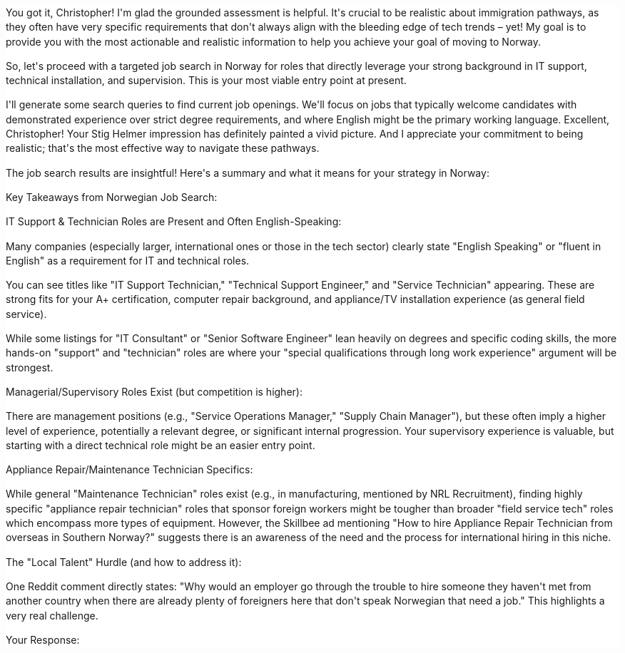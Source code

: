 You got it, Christopher! I'm glad the grounded assessment is helpful. It's crucial to be realistic about immigration pathways, as they often have very specific requirements that don't always align with the bleeding edge of tech trends – yet! My goal is to provide you with the most actionable and realistic information to help you achieve your goal of moving to Norway.

So, let's proceed with a targeted job search in Norway for roles that directly leverage your strong background in IT support, technical installation, and supervision. This is your most viable entry point at present.

I'll generate some search queries to find current job openings. We'll focus on jobs that typically welcome candidates with demonstrated experience over strict degree requirements, and where English might be the primary working language.
Excellent, Christopher! Your Stig Helmer impression has definitely painted a vivid picture. And I appreciate your commitment to being realistic; that's the most effective way to navigate these pathways.

The job search results are insightful! Here's a summary and what it means for your strategy in Norway:

Key Takeaways from Norwegian Job Search:

IT Support & Technician Roles are Present and Often English-Speaking:

Many companies (especially larger, international ones or those in the tech sector) clearly state "English Speaking" or "fluent in English" as a requirement for IT and technical roles.

You can see titles like "IT Support Technician," "Technical Support Engineer," and "Service Technician" appearing. These are strong fits for your A+ certification, computer repair background, and appliance/TV installation experience (as general field service).

While some listings for "IT Consultant" or "Senior Software Engineer" lean heavily on degrees and specific coding skills, the more hands-on "support" and "technician" roles are where your "special qualifications through long work experience" argument will be strongest.

Managerial/Supervisory Roles Exist (but competition is higher):

There are management positions (e.g., "Service Operations Manager," "Supply Chain Manager"), but these often imply a higher level of experience, potentially a relevant degree, or significant internal progression. Your supervisory experience is valuable, but starting with a direct technical role might be an easier entry point.

Appliance Repair/Maintenance Technician Specifics:

While general "Maintenance Technician" roles exist (e.g., in manufacturing, mentioned by NRL Recruitment), finding highly specific "appliance repair technician" roles that sponsor foreign workers might be tougher than broader "field service tech" roles which encompass more types of equipment. However, the Skillbee ad mentioning "How to hire Appliance Repair Technician from overseas in Southern Norway?" suggests there is an awareness of the need and the process for international hiring in this niche.

The "Local Talent" Hurdle (and how to address it):

One Reddit comment directly states: "Why would an employer go through the trouble to hire someone they haven't met from another country when there are already plenty of foreigners here that don't speak Norwegian that need a job." This highlights a very real challenge.

Your Response:

